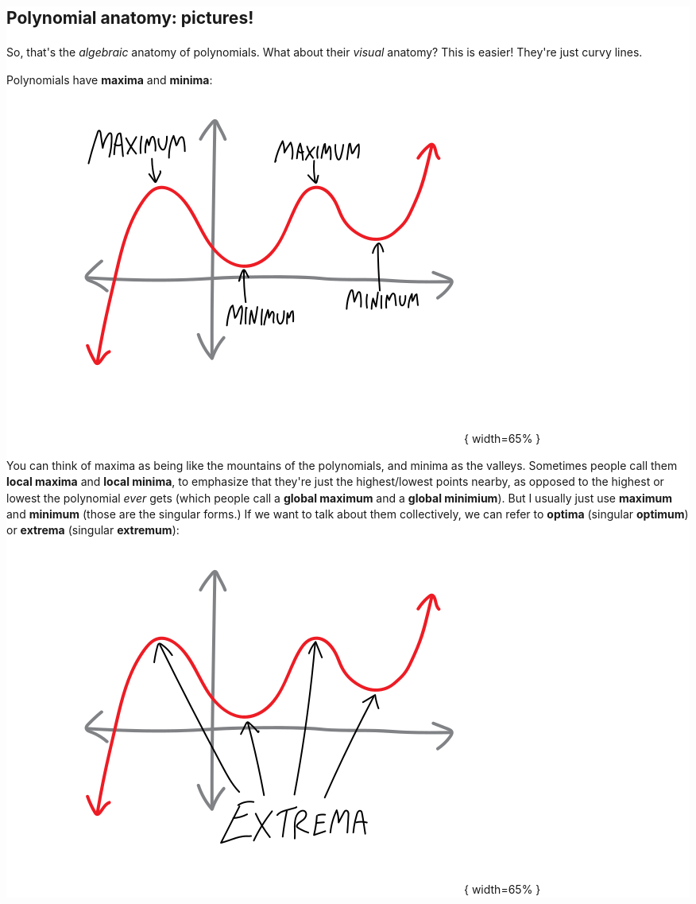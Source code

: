 ## Polynomial anatomy: pictures!

So, that's the *algebraic* anatomy of polynomials. What about their *visual* anatomy? This is easier! They're just curvy lines.

Polynomials have **maxima** and **minima**:

![](polynomial-extrema-1.svg){ width=65% }

You can think of maxima as being like the mountains of the polynomials, and minima as the valleys. Sometimes people call them **local maxima** and **local minima**, to emphasize that they're just the highest/lowest points nearby, as opposed to the highest or lowest the polynomial *ever* gets (which people call a **global maximum** and a **global minimium**). But I usually just use **maximum** and **minimum** (those are the singular forms.) If we want to talk about them collectively, we can refer to **optima** (singular **optimum**) or **extrema** (singular **extremum**):

![](polynomial-extrema-2.svg){ width=65% }
